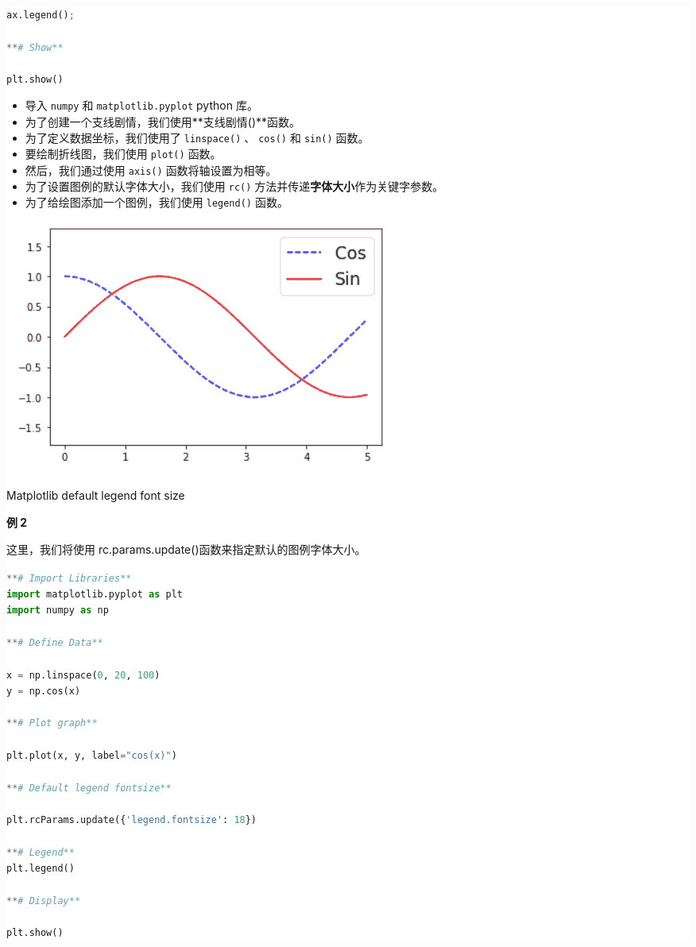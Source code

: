 ```py
ax.legend();

**# Show**

plt.show()
```

*   导入 `numpy` 和 `matplotlib.pyplot` python 库。
*   为了创建一个支线剧情，我们使用**支线剧情()**函数。
*   为了定义数据坐标，我们使用了 `linspace()` 、 `cos()` 和 `sin()` 函数。
*   要绘制折线图，我们使用 `plot()` 函数。
*   然后，我们通过使用 `axis()` 函数将轴设置为相等。
*   为了设置图例的默认字体大小，我们使用 `rc()` 方法并传递**字体大小**作为关键字参数。
*   为了给绘图添加一个图例，我们使用 `legend()` 函数。

![matplotlib default legend font size](img/29165df3ececaf6b27a87b7e11191186.png "matplotlib default legend font size")

Matplotlib default legend font size

**例 2**

这里，我们将使用 rc.params.update()函数来指定默认的图例字体大小。

```py
**# Import Libraries** 
import matplotlib.pyplot as plt
import numpy as np

**# Define Data**

x = np.linspace(0, 20, 100)
y = np.cos(x)

**# Plot graph**

plt.plot(x, y, label="cos(x)")

**# Default legend fontsize**

plt.rcParams.update({'legend.fontsize': 18})

**# Legend** 
plt.legend()

**# Display**

plt.show()
```
